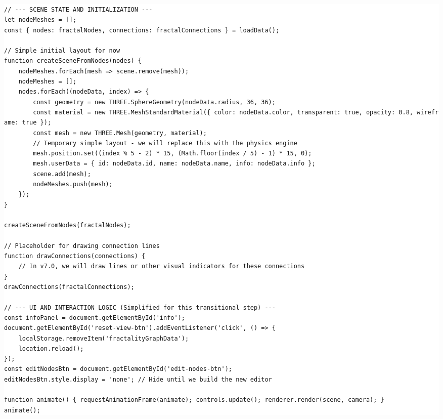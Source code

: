     // --- SCENE STATE AND INITIALIZATION ---
    let nodeMeshes = [];
    const { nodes: fractalNodes, connections: fractalConnections } = loadData();
    
    // Simple initial layout for now
    function createSceneFromNodes(nodes) {
        nodeMeshes.forEach(mesh => scene.remove(mesh));
        nodeMeshes = [];
        nodes.forEach((nodeData, index) => {
            const geometry = new THREE.SphereGeometry(nodeData.radius, 36, 36);
            const material = new THREE.MeshStandardMaterial({ color: nodeData.color, transparent: true, opacity: 0.8, wireframe: true });
            const mesh = new THREE.Mesh(geometry, material);
            // Temporary simple layout - we will replace this with the physics engine
            mesh.position.set((index % 5 - 2) * 15, (Math.floor(index / 5) - 1) * 15, 0);
            mesh.userData = { id: nodeData.id, name: nodeData.name, info: nodeData.info };
            scene.add(mesh);
            nodeMeshes.push(mesh);
        });
    }

    createSceneFromNodes(fractalNodes);

    // Placeholder for drawing connection lines
    function drawConnections(connections) {
        // In v7.0, we will draw lines or other visual indicators for these connections
    }
    drawConnections(fractalConnections);

    // --- UI AND INTERACTION LOGIC (Simplified for this transitional step) ---
    const infoPanel = document.getElementById('info');
    document.getElementById('reset-view-btn').addEventListener('click', () => { 
        localStorage.removeItem('fractalityGraphData');
        location.reload();
    });
    const editNodesBtn = document.getElementById('edit-nodes-btn');
    editNodesBtn.style.display = 'none'; // Hide until we build the new editor

    function animate() { requestAnimationFrame(animate); controls.update(); renderer.render(scene, camera); }
    animate();

  </script>
</body>
</html>
